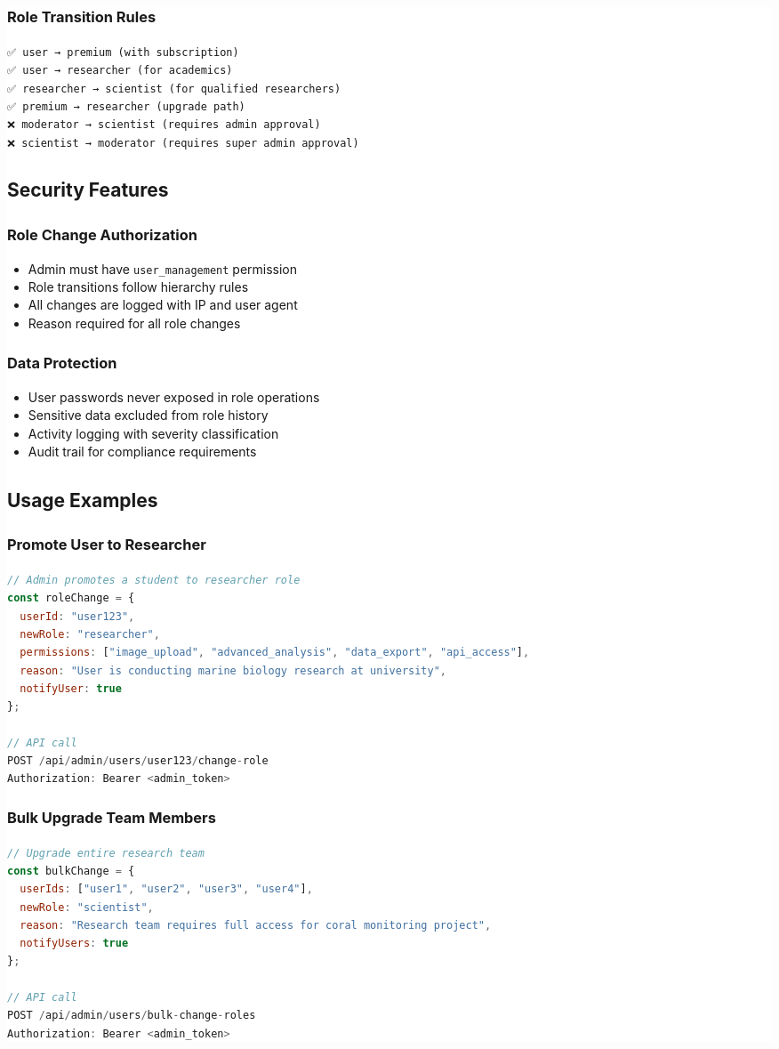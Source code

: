 ### Role Transition Rules
```
✅ user → premium (with subscription)
✅ user → researcher (for academics)
✅ researcher → scientist (for qualified researchers)
✅ premium → researcher (upgrade path)
❌ moderator → scientist (requires admin approval)
❌ scientist → moderator (requires super admin approval)
```

## Security Features

### Role Change Authorization
- Admin must have `user_management` permission
- Role transitions follow hierarchy rules
- All changes are logged with IP and user agent
- Reason required for all role changes

### Data Protection
- User passwords never exposed in role operations
- Sensitive data excluded from role history
- Activity logging with severity classification
- Audit trail for compliance requirements

## Usage Examples

### Promote User to Researcher
```javascript
// Admin promotes a student to researcher role
const roleChange = {
  userId: "user123",
  newRole: "researcher",
  permissions: ["image_upload", "advanced_analysis", "data_export", "api_access"],
  reason: "User is conducting marine biology research at university",
  notifyUser: true
};

// API call
POST /api/admin/users/user123/change-role
Authorization: Bearer <admin_token>
```

### Bulk Upgrade Team Members
```javascript
// Upgrade entire research team
const bulkChange = {
  userIds: ["user1", "user2", "user3", "user4"],
  newRole: "scientist",
  reason: "Research team requires full access for coral monitoring project",
  notifyUsers: true
};

// API call
POST /api/admin/users/bulk-change-roles
Authorization: Bearer <admin_token>
```
